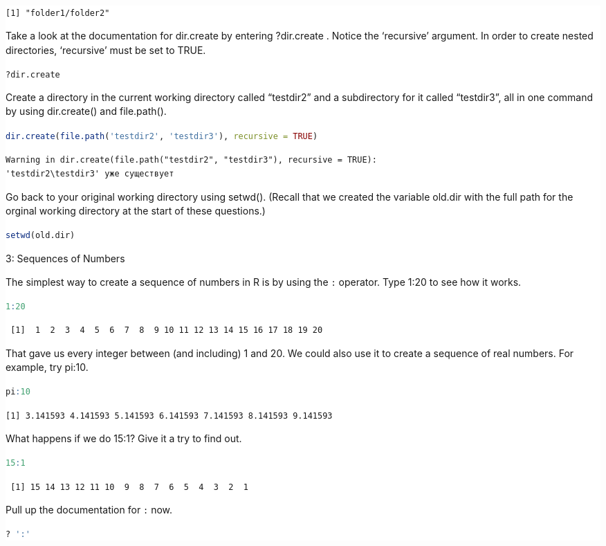     [1] "folder1/folder2"

Take a look at the documentation for dir.create by entering ?dir.create
. Notice the ‘recursive’ argument. In order to create nested
directories, ‘recursive’ must be set to TRUE.

``` r
?dir.create
```

Create a directory in the current working directory called “testdir2”
and a subdirectory for it called “testdir3”, all in one command by using
dir.create() and file.path().

``` r
dir.create(file.path('testdir2', 'testdir3'), recursive = TRUE)
```

    Warning in dir.create(file.path("testdir2", "testdir3"), recursive = TRUE):
    'testdir2\testdir3' уже существует

Go back to your original working directory using setwd(). (Recall that
we created the variable old.dir with the full path for the orginal
working directory at the start of these questions.)

``` r
setwd(old.dir)
```

3: Sequences of Numbers

The simplest way to create a sequence of numbers in R is by using the
`:` operator. Type 1:20 to see how it works.

``` r
1:20
```

     [1]  1  2  3  4  5  6  7  8  9 10 11 12 13 14 15 16 17 18 19 20

That gave us every integer between (and including) 1 and 20. We could
also use it to create a sequence of real numbers. For example, try
pi:10.

``` r
pi:10
```

    [1] 3.141593 4.141593 5.141593 6.141593 7.141593 8.141593 9.141593

What happens if we do 15:1? Give it a try to find out.

``` r
15:1
```

     [1] 15 14 13 12 11 10  9  8  7  6  5  4  3  2  1

Pull up the documentation for `:` now.

``` r
? ':'
```
